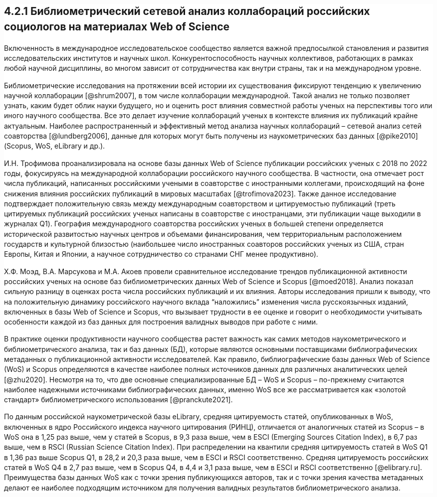 ## 4.2.1 Библиометрический сетевой анализ коллабораций российских социологов на материалах Web of Science
Включенность в международное исследовательское сообщество является важной предпосылкой становления и развития исследовательских институтов и научных школ. Конкурентоспособность научных коллективов, работающих в рамках любой научной дисциплины, во многом зависит от сотрудничества как внутри страны, так и на международном уровне.  

Библиометрические исследования на протяжении всей истории их существования фиксируют тенденцию к увеличению научной коллаборации [@shrum2007], в том числе коллаборации международной. Такой анализ не только позволяет узнать, каким будет облик науки будущего, но и оценить рост влияния совместной работы ученых на перспективы того или иного научного сообщества. Все это делает изучение коллабораций ученых в контексте влияния их публикаций крайне актуальным. Наиболее распространенный и эффективный метод анализа научных коллабораций – сетевой анализ сетей соавторства [@lundberg2006], данные для которых могут быть получены из наукометрических баз данных [@pike2010] (Scopus, WoS, eLibrary и др.).

И.Н. Трофимова проанализировала на основе базы данных Web of Science публикации российских ученых с 2018 по 2022 годы, фокусируясь на международной коллаборации российского научного сообщества. В частности, она отмечает рост числа публикаций, написанных российскими учеными в соавторстве с иностранными коллегами, происходящий на фоне снижения влияния российских публикаций в мировых масштабах [@trofimova2023]. Также данное исследование подтверждает положительную связь между международным соавторством и цитируемостью публикаций (треть цитируемых публикаций российских ученых написаны в соавторстве с иностранцами, эти публикации чаще выходили в журналах Q1). География международного соавторства российских ученых в большей степени определяется исторической развитостью научных центров и объемами финансирования, чем территориальным расположением государств и культурной близостью (наибольшее число иностранных соавторов российских ученых из США, стран Европы, Китая и Японии, а научное сотрудничество со странами СНГ менее продуктивно). 

Х.Ф. Моэд, В.А. Марсукова и М.А. Акоев провели сравнительное исследование трендов публикационной активности российских ученых на основе баз библиометрических данных Web of Science и Scopus [@moed2018]. Анализ показал сильную разницу в оценках роста числа российских публикаций и их влияния. Авторы исследования пришли к выводу, что на положительную динамику российского научного вклада “наложились” изменения числа русскоязычных изданий, включенных в базы Web of Science и Scopus, что вызывает трудности в ее оценке и говорит о необходимости учитывать особенности каждой из баз данных для построения валидных выводов при работе с ними. 

В практике оценки продуктивности научного сообщества растет важность как самих методов наукометрического и библиометрического анализа, так и баз данных (БД), которые являются основными поставщиками библиографических метаданных о публикационной активности исследователей. Как правило, библиографические базы данных Web of Science (WoS) и Scopus определяются в качестве наиболее полных источников данных для различных аналитических целей [@zhu2020]. Несмотря на то, что две основные специализированные БД – WoS и Scopus – по-прежнему считаются наиболее надежными источниками библиографических данных, именно WoS все же рассматривается как «золотой стандарт» библиометрического использования [@pranckute2021].

По данным российской наукометрической базы eLibrary, средняя цитируемость статей, опубликованных в WoS, включенных в ядро Российского индекса научного цитирования (РИНЦ), отличается от аналогичных статей из Scopus – в WoS она в 1,25 раз выше, чем у статей в Scopus, в 9,3 раза выше, чем в ESCI (Emerging Sources Citation Index), в 6,7 раз выше, чем в RSCI (Russian Science Citation Index). При распределении на квантили средняя цитируемость статей в WoS Q1 в 1,36 раз выше Scopus Q1, в 28,2 и 20,3 раза выше, чем в ESCI и RSCI соответственно. Средняя цитируемость российских статей в WoS Q4 в 2,7 раз выше, чем в Scopus Q4, в 4,4 и 3,1 раза выше, чем в ESCI и RSCI соответственно [@elibrary.ru].  Преимущества базы данных WoS как с точки зрения публикующихся авторов, так и с точки зрения качества метаданных делают ее наиболее подходящим источником для получения валидных результатов библиометрического анализа. 


[^1]: Данный индекс был рассчитан в программе Pajek, данные по количеству публикаций топ-авторов могут отличаться от данных, полученных в VOSviewer, так как файлы для Pajek создаются с помощью программы WoS2Pajek, которая использует встроенные алгоритмы статистической обработки данных. В целом количественно данные по топ-авторам отличаются несущественно, что позволяет проводить сравнения разных метрик. В таблице жирным шрифтом отмечены авторы с самым высоким индексом коллаборативности.